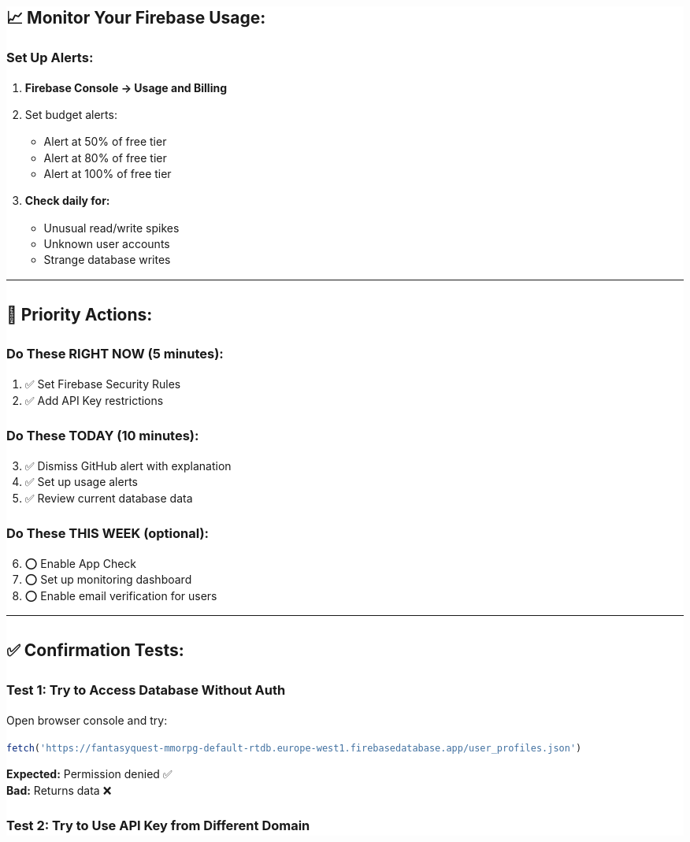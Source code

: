 ## 📈 **Monitor Your Firebase Usage:**

### **Set Up Alerts:**

1. **Firebase Console → Usage and Billing**
2. Set budget alerts:
   - Alert at 50% of free tier
   - Alert at 80% of free tier
   - Alert at 100% of free tier

3. **Check daily for:**
   - Unusual read/write spikes
   - Unknown user accounts
   - Strange database writes

---

## 🎯 **Priority Actions:**

### **Do These RIGHT NOW (5 minutes):**
1. ✅ Set Firebase Security Rules
2. ✅ Add API Key restrictions

### **Do These TODAY (10 minutes):**
3. ✅ Dismiss GitHub alert with explanation
4. ✅ Set up usage alerts
5. ✅ Review current database data

### **Do These THIS WEEK (optional):**
6. ⭕ Enable App Check
7. ⭕ Set up monitoring dashboard
8. ⭕ Enable email verification for users

---

## ✅ **Confirmation Tests:**

### **Test 1: Try to Access Database Without Auth**

Open browser console and try:
```javascript
fetch('https://fantasyquest-mmorpg-default-rtdb.europe-west1.firebasedatabase.app/user_profiles.json')
```

**Expected:** Permission denied ✅  
**Bad:** Returns data ❌

### **Test 2: Try to Use API Key from Different Domain**
